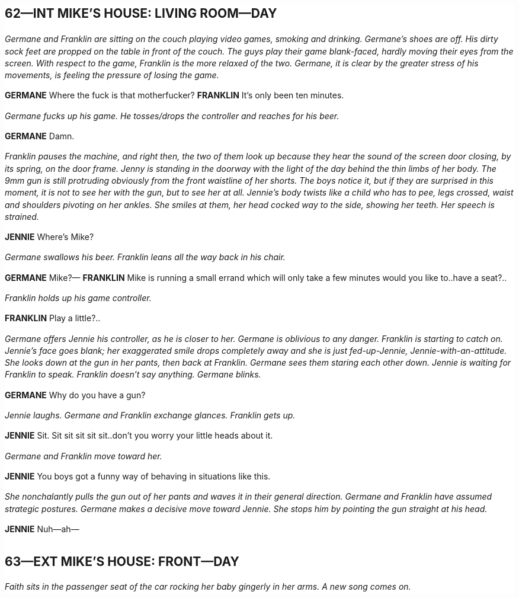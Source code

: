 ## 62—INT MIKE’S HOUSE: LIVING ROOM—DAY
*Germane and Franklin are sitting on the couch playing video games, smoking and drinking. Germane’s shoes are off. His dirty sock feet are propped on the table in front of the couch. The guys play their game blank-faced, hardly moving their eyes from the screen. With respect to the game, Franklin is the more relaxed of the two. Germane, it is clear by the greater stress of his movements, is feeling the pressure of losing the game.*

**GERMANE** Where the fuck is that motherfucker?
**FRANKLIN** It’s only been ten minutes.

*Germane fucks up his game. He tosses/drops the controller and reaches for his beer.*

**GERMANE** Damn.

*Franklin pauses the machine, and right then, the two of them look up because they hear the sound of the screen door closing, by its spring, on the door frame. Jenny is standing in the doorway with the light of the day behind the thin limbs of her body. The 9mm gun is still protruding obviously from the front waistline of her shorts. The boys notice it, but if they are surprised in this moment, it is not to see her with the gun, but to see her at all. Jennie’s body twists like a child who has to pee, legs crossed, waist and shoulders pivoting on her ankles. She smiles at them, her head cocked way to the side, showing her teeth. Her speech is strained.*

**JENNIE** Where’s Mike?

*Germane swallows his beer. Franklin leans all the way back in his chair.*

**GERMANE** Mike?—
**FRANKLIN** Mike is running a small errand which will only take a few minutes would you like to..have a seat?..

*Franklin holds up his game controller.*

**FRANKLIN** Play a little?..

*Germane offers Jennie his controller, as he is closer to her. Germane is oblivious to any danger. Franklin is starting to catch on. Jennie’s face goes blank; her exaggerated smile drops completely away and she is just fed-up-Jennie, Jennie-with-an-attitude. She looks down at the gun in her pants, then back at Franklin. Germane sees them staring each other down. Jennie is waiting for Franklin to speak. Franklin doesn’t say anything. Germane blinks.*

**GERMANE** Why do you have a gun?

*Jennie laughs. Germane and Franklin exchange glances. Franklin gets up.*

**JENNIE** Sit. Sit sit sit sit sit..don’t you worry your little heads about it.

*Germane and Franklin move toward her.*

**JENNIE** You boys got a funny way of behaving in situations like this.

*She nonchalantly pulls the gun out of her pants and waves it in their general direction. Germane and Franklin have assumed strategic postures. Germane makes a decisive move toward Jennie. She stops him by pointing the gun straight at his head.*

**JENNIE** Nuh—ah—

## 63—EXT MIKE’S HOUSE: FRONT—DAY
*Faith sits in the passenger seat of the car rocking her baby gingerly in her arms. A new song comes on.*
